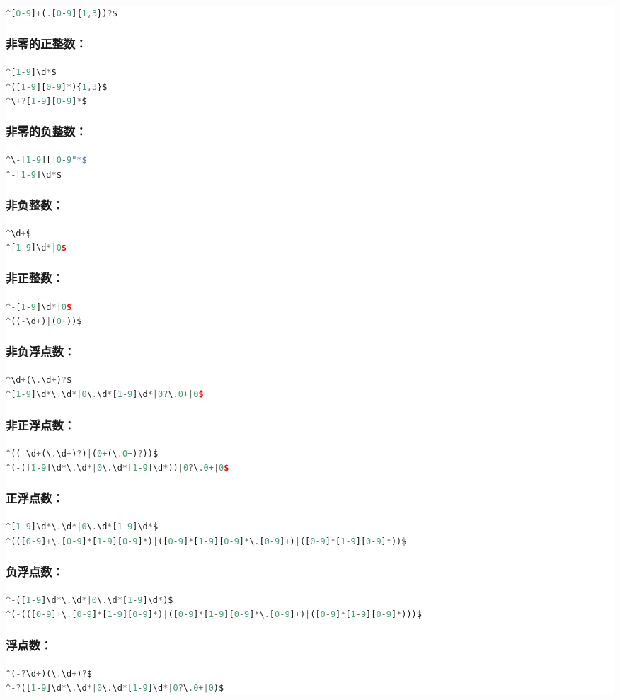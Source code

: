 ```js
^[0-9]+(.[0-9]{1,3})?$
```
### 非零的正整数：
```js
^[1-9]\d*$
^([1-9][0-9]*){1,3}$
^\+?[1-9][0-9]*$
```
### 非零的负整数：
```js
^\-[1-9][]0-9"*$
^-[1-9]\d*$
```
### 非负整数：
```js
^\d+$
^[1-9]\d*|0$
```
### 非正整数：
```js
^-[1-9]\d*|0$
^((-\d+)|(0+))$
```
### 非负浮点数：
```js
^\d+(\.\d+)?$
^[1-9]\d*\.\d*|0\.\d*[1-9]\d*|0?\.0+|0$
```
### 非正浮点数：
```js
^((-\d+(\.\d+)?)|(0+(\.0+)?))$
^(-([1-9]\d*\.\d*|0\.\d*[1-9]\d*))|0?\.0+|0$
```
### 正浮点数：
```js
^[1-9]\d*\.\d*|0\.\d*[1-9]\d*$
^(([0-9]+\.[0-9]*[1-9][0-9]*)|([0-9]*[1-9][0-9]*\.[0-9]+)|([0-9]*[1-9][0-9]*))$
```
### 负浮点数：
```js
^-([1-9]\d*\.\d*|0\.\d*[1-9]\d*)$
^(-(([0-9]+\.[0-9]*[1-9][0-9]*)|([0-9]*[1-9][0-9]*\.[0-9]+)|([0-9]*[1-9][0-9]*)))$
```
### 浮点数：
```js
^(-?\d+)(\.\d+)?$
^-?([1-9]\d*\.\d*|0\.\d*[1-9]\d*|0?\.0+|0)$ 
```

